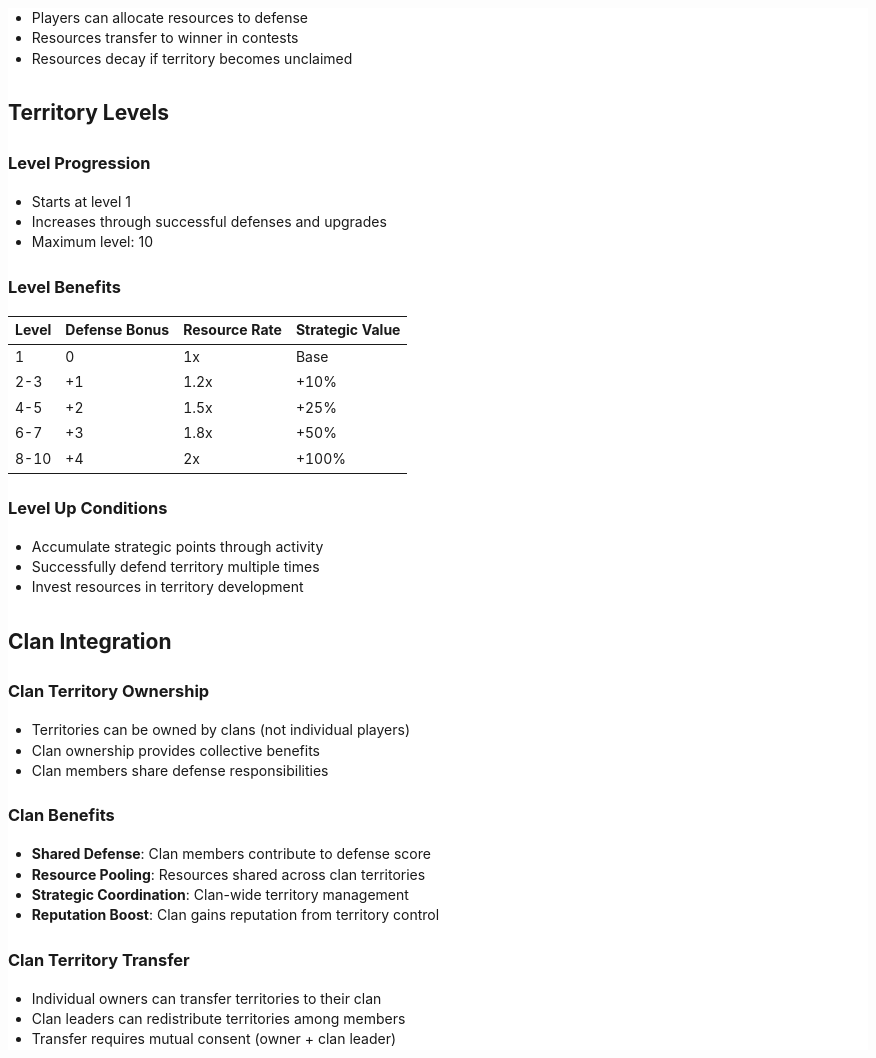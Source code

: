 - Players can allocate resources to defense
- Resources transfer to winner in contests
- Resources decay if territory becomes unclaimed

## Territory Levels

### Level Progression

- Starts at level 1
- Increases through successful defenses and upgrades
- Maximum level: 10

### Level Benefits

| Level | Defense Bonus | Resource Rate | Strategic Value |
| ----- | ------------- | ------------- | --------------- |
| 1     | 0             | 1x            | Base            |
| 2-3   | +1            | 1.2x          | +10%            |
| 4-5   | +2            | 1.5x          | +25%            |
| 6-7   | +3            | 1.8x          | +50%            |
| 8-10  | +4            | 2x            | +100%           |

### Level Up Conditions

- Accumulate strategic points through activity
- Successfully defend territory multiple times
- Invest resources in territory development

## Clan Integration

### Clan Territory Ownership

- Territories can be owned by clans (not individual players)
- Clan ownership provides collective benefits
- Clan members share defense responsibilities

### Clan Benefits

- **Shared Defense**: Clan members contribute to defense score
- **Resource Pooling**: Resources shared across clan territories
- **Strategic Coordination**: Clan-wide territory management
- **Reputation Boost**: Clan gains reputation from territory control

### Clan Territory Transfer

- Individual owners can transfer territories to their clan
- Clan leaders can redistribute territories among members
- Transfer requires mutual consent (owner + clan leader)
